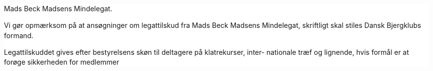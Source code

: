 Mads Beck Madsens
Mindelegat.

Vi gør opmærksom på at ansøgninger om
legattilskud fra Mads Beck Madsens
Mindelegat, skriftligt skal stiles Dansk
Bjergklubs formand.

Legattilskuddet gives efter bestyrelsens
skøn til deltagere på klatrekurser, inter-
nationale træf og lignende, hvis formål
er at forøge sikkerheden for medlemmer
